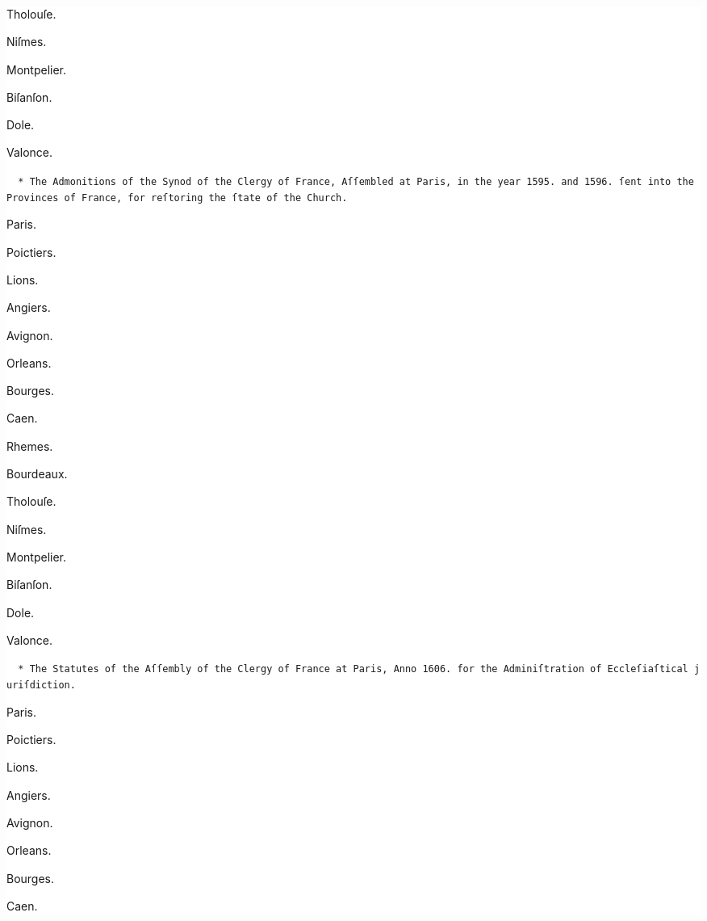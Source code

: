 Tholouſe.

Niſmes.

Montpelier.

Biſanſon.

Dole.

Valonce.

      * The Admonitions of the Synod of the Clergy of France, Aſſembled at Paris, in the year 1595. and 1596. ſent into the Provinces of France, for reſtoring the ſtate of the Church.

Paris.

Poictiers.

Lions.

Angiers.

Avignon.

Orleans.

Bourges.

Caen.

Rhemes.

Bourdeaux.

Tholouſe.

Niſmes.

Montpelier.

Biſanſon.

Dole.

Valonce.

      * The Statutes of the Aſſembly of the Clergy of France at Paris, Anno 1606. for the Adminiſtration of Eccleſiaſtical juriſdiction.

Paris.

Poictiers.

Lions.

Angiers.

Avignon.

Orleans.

Bourges.

Caen.
